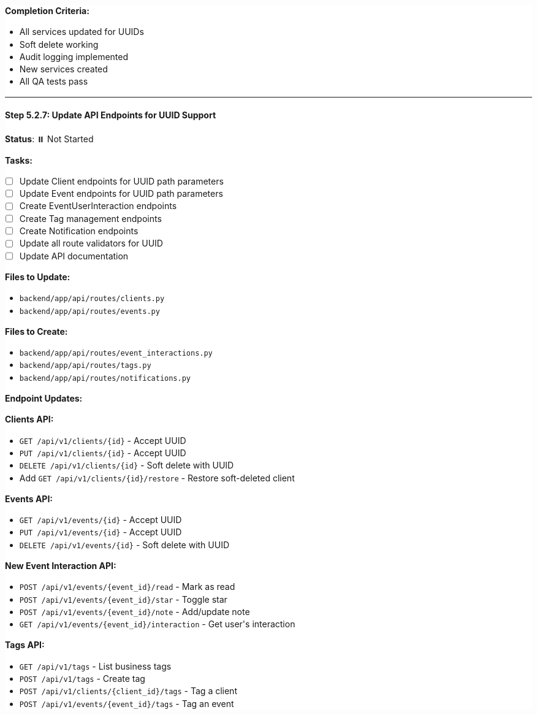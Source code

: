 **Completion Criteria:**
- All services updated for UUIDs
- Soft delete working
- Audit logging implemented
- New services created
- All QA tests pass

---

#### Step 5.2.7: Update API Endpoints for UUID Support
**Status**: ⏸️ Not Started

**Tasks:**
- [ ] Update Client endpoints for UUID path parameters
- [ ] Update Event endpoints for UUID path parameters
- [ ] Create EventUserInteraction endpoints
- [ ] Create Tag management endpoints
- [ ] Create Notification endpoints
- [ ] Update all route validators for UUID
- [ ] Update API documentation

**Files to Update:**
- `backend/app/api/routes/clients.py`
- `backend/app/api/routes/events.py`

**Files to Create:**
- `backend/app/api/routes/event_interactions.py`
- `backend/app/api/routes/tags.py`
- `backend/app/api/routes/notifications.py`

**Endpoint Updates:**

**Clients API:**
- `GET /api/v1/clients/{id}` - Accept UUID
- `PUT /api/v1/clients/{id}` - Accept UUID
- `DELETE /api/v1/clients/{id}` - Soft delete with UUID
- Add `GET /api/v1/clients/{id}/restore` - Restore soft-deleted client

**Events API:**
- `GET /api/v1/events/{id}` - Accept UUID
- `PUT /api/v1/events/{id}` - Accept UUID
- `DELETE /api/v1/events/{id}` - Soft delete with UUID

**New Event Interaction API:**
- `POST /api/v1/events/{event_id}/read` - Mark as read
- `POST /api/v1/events/{event_id}/star` - Toggle star
- `POST /api/v1/events/{event_id}/note` - Add/update note
- `GET /api/v1/events/{event_id}/interaction` - Get user's interaction

**Tags API:**
- `GET /api/v1/tags` - List business tags
- `POST /api/v1/tags` - Create tag
- `POST /api/v1/clients/{client_id}/tags` - Tag a client
- `POST /api/v1/events/{event_id}/tags` - Tag an event
